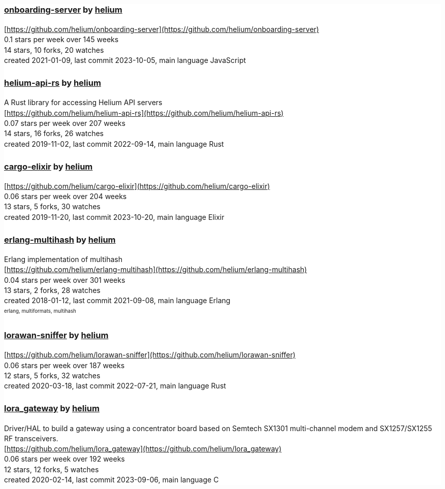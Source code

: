 
### [onboarding-server](https://github.com/helium/onboarding-server) by [helium](https://github.com/helium)  
  
[https://github.com/helium/onboarding-server](https://github.com/helium/onboarding-server)  
0.1 stars per week over 145 weeks  
14 stars, 10 forks, 20 watches  
created 2021-01-09, last commit 2023-10-05, main language JavaScript  


### [helium-api-rs](https://github.com/helium/helium-api-rs) by [helium](https://github.com/helium)  
A Rust library for accessing Helium API servers  
[https://github.com/helium/helium-api-rs](https://github.com/helium/helium-api-rs)  
0.07 stars per week over 207 weeks  
14 stars, 16 forks, 26 watches  
created 2019-11-02, last commit 2022-09-14, main language Rust  


### [cargo-elixir](https://github.com/helium/cargo-elixir) by [helium](https://github.com/helium)  
  
[https://github.com/helium/cargo-elixir](https://github.com/helium/cargo-elixir)  
0.06 stars per week over 204 weeks  
13 stars, 5 forks, 30 watches  
created 2019-11-20, last commit 2023-10-20, main language Elixir  


### [erlang-multihash](https://github.com/helium/erlang-multihash) by [helium](https://github.com/helium)  
Erlang implementation of multihash  
[https://github.com/helium/erlang-multihash](https://github.com/helium/erlang-multihash)  
0.04 stars per week over 301 weeks  
13 stars, 2 forks, 28 watches  
created 2018-01-12, last commit 2021-09-08, main language Erlang  
<sub><sup>erlang, multiformats, multihash</sup></sub>


### [lorawan-sniffer](https://github.com/helium/lorawan-sniffer) by [helium](https://github.com/helium)  
  
[https://github.com/helium/lorawan-sniffer](https://github.com/helium/lorawan-sniffer)  
0.06 stars per week over 187 weeks  
12 stars, 5 forks, 32 watches  
created 2020-03-18, last commit 2022-07-21, main language Rust  


### [lora_gateway](https://github.com/helium/lora_gateway) by [helium](https://github.com/helium)  
Driver/HAL to build a gateway using a concentrator board based on Semtech SX1301 multi-channel modem and SX1257/SX1255 RF transceivers.  
[https://github.com/helium/lora_gateway](https://github.com/helium/lora_gateway)  
0.06 stars per week over 192 weeks  
12 stars, 12 forks, 5 watches  
created 2020-02-14, last commit 2023-09-06, main language C  

